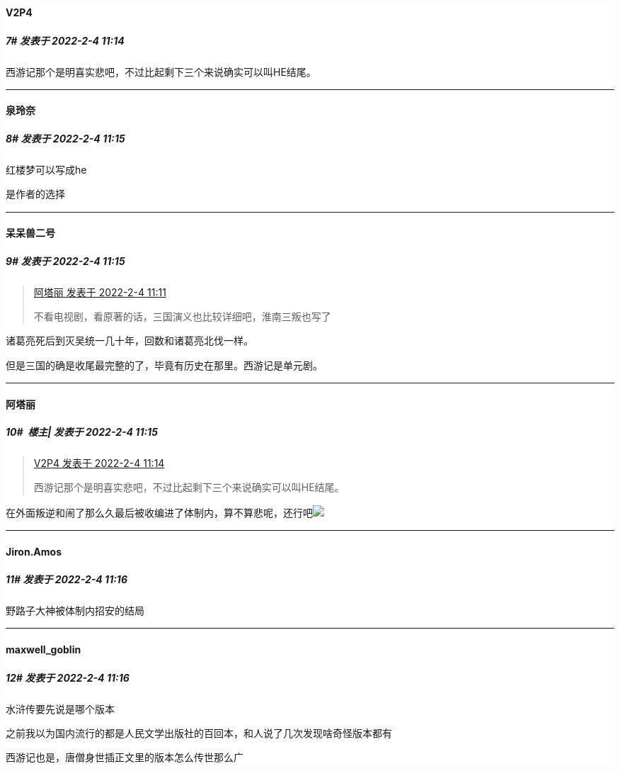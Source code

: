 ####  V2P4  
##### 7#       发表于 2022-2-4 11:14

西游记那个是明喜实悲吧，不过比起剩下三个来说确实可以叫HE结尾。

*****

####  泉玲奈  
##### 8#       发表于 2022-2-4 11:15

红楼梦可以写成he

是作者的选择

*****

####  呆呆兽二号  
##### 9#       发表于 2022-2-4 11:15

<blockquote><a href="httphttps://bbs.saraba1st.com/2b/forum.php?mod=redirect&amp;goto=findpost&amp;pid=54541387&amp;ptid=2050771" target="_blank">阿塔丽 发表于 2022-2-4 11:11</a>

不看电视剧，看原著的话，三国演义也比较详细吧，淮南三叛也写了</blockquote>
诸葛亮死后到灭吴统一几十年，回数和诸葛亮北伐一样。

但是三国的确是收尾最完整的了，毕竟有历史在那里。西游记是单元剧。

*****

####  阿塔丽  
##### 10#         楼主| 发表于 2022-2-4 11:15

<blockquote><a href="httphttps://bbs.saraba1st.com/2b/forum.php?mod=redirect&amp;goto=findpost&amp;pid=54541417&amp;ptid=2050771" target="_blank">V2P4 发表于 2022-2-4 11:14</a>

西游记那个是明喜实悲吧，不过比起剩下三个来说确实可以叫HE结尾。</blockquote>
在外面叛逆和闹了那么久最后被收编进了体制内，算不算悲呢，还行吧<img src="https://static.saraba1st.com/image/smiley/face2017/068.png" referrerpolicy="no-referrer">

*****

####  Jiron.Amos  
##### 11#       发表于 2022-2-4 11:16

野路子大神被体制内招安的结局

*****

####  maxwell_goblin  
##### 12#       发表于 2022-2-4 11:16

水浒传要先说是哪个版本

之前我以为国内流行的都是人民文学出版社的百回本，和人说了几次发现啥奇怪版本都有

西游记也是，唐僧身世插正文里的版本怎么传世那么广

